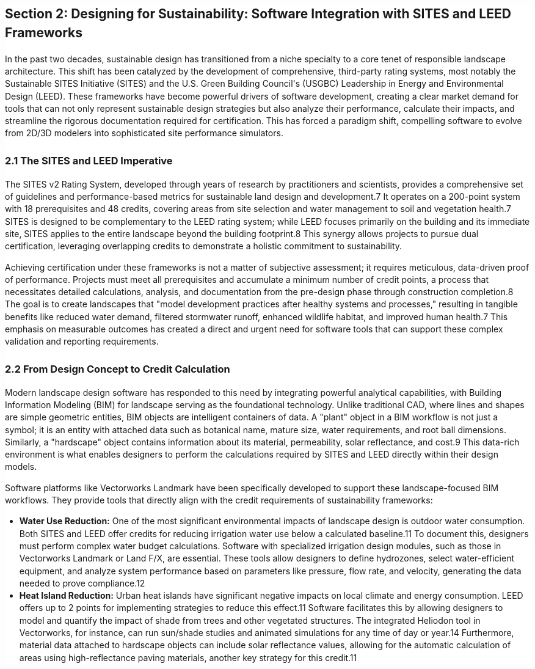 
## **Section 2: Designing for Sustainability: Software Integration with SITES and LEED Frameworks**

In the past two decades, sustainable design has transitioned from a niche specialty to a core tenet of responsible landscape architecture. This shift has been catalyzed by the development of comprehensive, third-party rating systems, most notably the Sustainable SITES Initiative (SITES) and the U.S. Green Building Council's (USGBC) Leadership in Energy and Environmental Design (LEED). These frameworks have become powerful drivers of software development, creating a clear market demand for tools that can not only represent sustainable design strategies but also analyze their performance, calculate their impacts, and streamline the rigorous documentation required for certification. This has forced a paradigm shift, compelling software to evolve from 2D/3D modelers into sophisticated site performance simulators.

### **2.1 The SITES and LEED Imperative**

The SITES v2 Rating System, developed through years of research by practitioners and scientists, provides a comprehensive set of guidelines and performance-based metrics for sustainable land design and development.7 It operates on a 200-point system with 18 prerequisites and 48 credits, covering areas from site selection and water management to soil and vegetation health.7 SITES is designed to be complementary to the LEED rating system; while LEED focuses primarily on the building and its immediate site, SITES applies to the entire landscape beyond the building footprint.8 This synergy allows projects to pursue dual certification, leveraging overlapping credits to demonstrate a holistic commitment to sustainability.

Achieving certification under these frameworks is not a matter of subjective assessment; it requires meticulous, data-driven proof of performance. Projects must meet all prerequisites and accumulate a minimum number of credit points, a process that necessitates detailed calculations, analysis, and documentation from the pre-design phase through construction completion.8 The goal is to create landscapes that "model development practices after healthy systems and processes," resulting in tangible benefits like reduced water demand, filtered stormwater runoff, enhanced wildlife habitat, and improved human health.7 This emphasis on measurable outcomes has created a direct and urgent need for software tools that can support these complex validation and reporting requirements.

### **2.2 From Design Concept to Credit Calculation**

Modern landscape design software has responded to this need by integrating powerful analytical capabilities, with Building Information Modeling (BIM) for landscape serving as the foundational technology. Unlike traditional CAD, where lines and shapes are simple geometric entities, BIM objects are intelligent containers of data. A "plant" object in a BIM workflow is not just a symbol; it is an entity with attached data such as botanical name, mature size, water requirements, and root ball dimensions. Similarly, a "hardscape" object contains information about its material, permeability, solar reflectance, and cost.9 This data-rich environment is what enables designers to perform the calculations required by SITES and LEED directly within their design models.

Software platforms like Vectorworks Landmark have been specifically developed to support these landscape-focused BIM workflows. They provide tools that directly align with the credit requirements of sustainability frameworks:

* **Water Use Reduction:** One of the most significant environmental impacts of landscape design is outdoor water consumption. Both SITES and LEED offer credits for reducing irrigation water use below a calculated baseline.11 To document this, designers must perform complex water budget calculations. Software with specialized irrigation design modules, such as those in Vectorworks Landmark or Land F/X, are essential. These tools allow designers to define hydrozones, select water-efficient equipment, and analyze system performance based on parameters like pressure, flow rate, and velocity, generating the data needed to prove compliance.12  
* **Heat Island Reduction:** Urban heat islands have significant negative impacts on local climate and energy consumption. LEED offers up to 2 points for implementing strategies to reduce this effect.11 Software facilitates this by allowing designers to model and quantify the impact of shade from trees and other vegetated structures. The integrated Heliodon tool in Vectorworks, for instance, can run sun/shade studies and animated simulations for any time of day or year.14 Furthermore, material data attached to hardscape objects can include solar reflectance values, allowing for the automatic calculation of areas using high-reflectance paving materials, another key strategy for this credit.11  